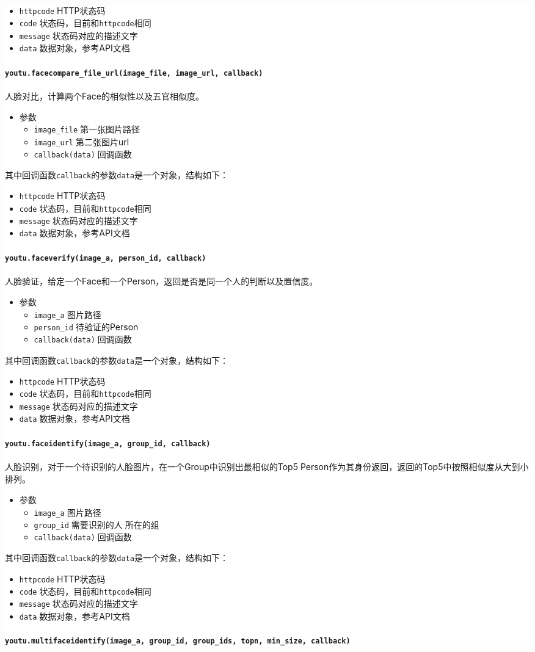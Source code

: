 - `httpcode` HTTP状态码
- `code` 状态码，目前和`httpcode`相同
- `message` 状态码对应的描述文字
- `data` 数据对象，参考API文档

#### `youtu.facecompare_file_url(image_file, image_url, callback)`

人脸对比，计算两个Face的相似性以及五官相似度。

- 参数
	- `image_file` 第一张图片路径
	- `image_url` 第二张图片url
	- `callback(data)` 回调函数

其中回调函数`callback`的参数`data`是一个对象，结构如下：

- `httpcode` HTTP状态码
- `code` 状态码，目前和`httpcode`相同
- `message` 状态码对应的描述文字
- `data` 数据对象，参考API文档

#### `youtu.faceverify(image_a, person_id, callback)`

人脸验证，给定一个Face和一个Person，返回是否是同一个人的判断以及置信度。

- 参数
	- `image_a` 图片路径
	- `person_id` 待验证的Person
	- `callback(data)` 回调函数

其中回调函数`callback`的参数`data`是一个对象，结构如下：

- `httpcode` HTTP状态码
- `code` 状态码，目前和`httpcode`相同
- `message` 状态码对应的描述文字
- `data` 数据对象，参考API文档

#### `youtu.faceidentify(image_a, group_id, callback)`

人脸识别，对于一个待识别的人脸图片，在一个Group中识别出最相似的Top5 Person作为其身份返回，返回的Top5中按照相似度从大到小排列。

- 参数
	- `image_a` 图片路径
	- `group_id` 需要识别的人 所在的组
	- `callback(data)` 回调函数

其中回调函数`callback`的参数`data`是一个对象，结构如下：

- `httpcode` HTTP状态码
- `code` 状态码，目前和`httpcode`相同
- `message` 状态码对应的描述文字
- `data` 数据对象，参考API文档

#### `youtu.multifaceidentify(image_a, group_id, group_ids, topn, min_size, callback)`
